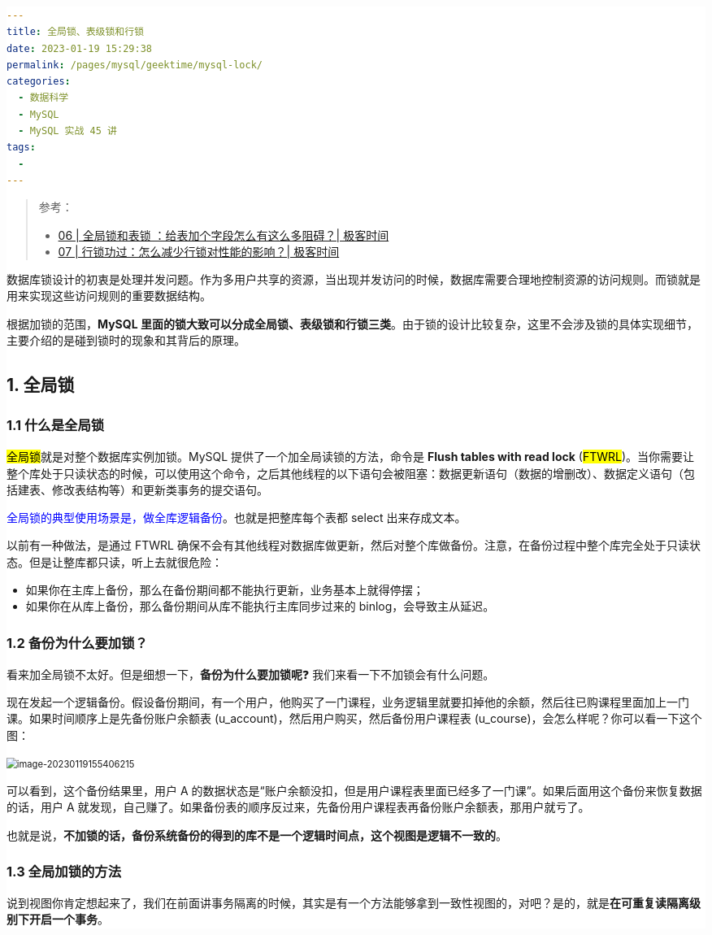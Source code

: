 ```yaml
---
title: 全局锁、表级锁和行锁
date: 2023-01-19 15:29:38
permalink: /pages/mysql/geektime/mysql-lock/
categories:
  - 数据科学
  - MySQL
  - MySQL 实战 45 讲
tags:
  - 
---
```


> 参考：
>
> + [06 | 全局锁和表锁 ：给表加个字段怎么有这么多阻碍？| 极客时间](https://time.geekbang.org/column/article/69862)
> + [07 | 行锁功过：怎么减少行锁对性能的影响？| 极客时间](https://time.geekbang.org/column/article/70215)

数据库锁设计的初衷是处理并发问题。作为多用户共享的资源，当出现并发访问的时候，数据库需要合理地控制资源的访问规则。而锁就是用来实现这些访问规则的重要数据结构。

根据加锁的范围，**MySQL 里面的锁大致可以分成全局锁、表级锁和行锁三类**。由于锁的设计比较复杂，这里不会涉及锁的具体实现细节，主要介绍的是碰到锁时的现象和其背后的原理。

## 1. 全局锁

### 1.1 什么是全局锁

<mark>全局锁</mark>就是对整个数据库实例加锁。MySQL 提供了一个加全局读锁的方法，命令是 **Flush tables with read lock** (<mark>FTWRL</mark>)。当你需要让整个库处于只读状态的时候，可以使用这个命令，之后其他线程的以下语句会被阻塞：数据更新语句（数据的增删改）、数据定义语句（包括建表、修改表结构等）和更新类事务的提交语句。

<font color=blue>全局锁的典型使用场景是，做全库逻辑备份</font>。也就是把整库每个表都 select 出来存成文本。

以前有一种做法，是通过 FTWRL 确保不会有其他线程对数据库做更新，然后对整个库做备份。注意，在备份过程中整个库完全处于只读状态。但是让整库都只读，听上去就很危险：

+ 如果你在主库上备份，那么在备份期间都不能执行更新，业务基本上就得停摆；
+ 如果你在从库上备份，那么备份期间从库不能执行主库同步过来的 binlog，会导致主从延迟。

### 1.2 备份为什么要加锁？

看来加全局锁不太好。但是细想一下，**备份为什么要加锁呢**:question: 我们来看一下不加锁会有什么问题。

现在发起一个逻辑备份。假设备份期间，有一个用户，他购买了一门课程，业务逻辑里就要扣掉他的余额，然后往已购课程里面加上一门课。如果时间顺序上是先备份账户余额表 (u_account)，然后用户购买，然后备份用户课程表 (u_course)，会怎么样呢？你可以看一下这个图：

<img src="https://notebook-img-1304596351.cos.ap-beijing.myqcloud.com/img/image-20230119155406215.png" alt="image-20230119155406215" style="zoom:80%;" />

可以看到，这个备份结果里，用户 A 的数据状态是“账户余额没扣，但是用户课程表里面已经多了一门课”。如果后面用这个备份来恢复数据的话，用户 A 就发现，自己赚了。如果备份表的顺序反过来，先备份用户课程表再备份账户余额表，那用户就亏了。

也就是说，**不加锁的话，备份系统备份的得到的库不是一个逻辑时间点，这个视图是逻辑不一致的**。

### 1.3 全局加锁的方法

说到视图你肯定想起来了，我们在前面讲事务隔离的时候，其实是有一个方法能够拿到一致性视图的，对吧？是的，就是**在可重复读隔离级别下开启一个事务**。
